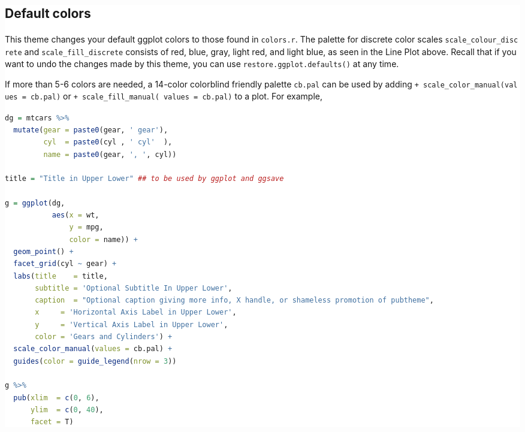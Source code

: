 ## Default colors

This theme changes your default ggplot colors to those found in
`colors.r`. The palette for discrete color scales
`scale_colour_discrete` and `scale_fill_discrete` consists of red, blue,
gray, light red, and light blue, as seen in the Line Plot above. Recall
that if you want to undo the changes made by this theme, you can use
`restore.ggplot.defaults()` at any time.

If more than 5-6 colors are needed, a 14-color colorblind friendly
palette `cb.pal` can be used by adding
`+ scale_color_manual(values = cb.pal)` or
`+ scale_fill_manual( values = cb.pal)` to a plot. For example,

``` r
dg = mtcars %>%
  mutate(gear = paste0(gear, ' gear'), 
         cyl  = paste0(cyl , ' cyl'  ), 
         name = paste0(gear, ', ', cyl)) 

title = "Title in Upper Lower" ## to be used by ggplot and ggsave

g = ggplot(dg, 
           aes(x = wt, 
               y = mpg, 
               color = name)) +
  geom_point() +
  facet_grid(cyl ~ gear) +
  labs(title    = title,
       subtitle = 'Optional Subtitle In Upper Lower',
       caption  = "Optional caption giving more info, X handle, or shameless promotion of pubtheme",
       x     = 'Horizontal Axis Label in Upper Lower',
       y     = 'Vertical Axis Label in Upper Lower', 
       color = 'Gears and Cylinders') +
  scale_color_manual(values = cb.pal) +
  guides(color = guide_legend(nrow = 3))

g %>% 
  pub(xlim  = c(0, 6), 
      ylim  = c(0, 40), 
      facet = T)
```
